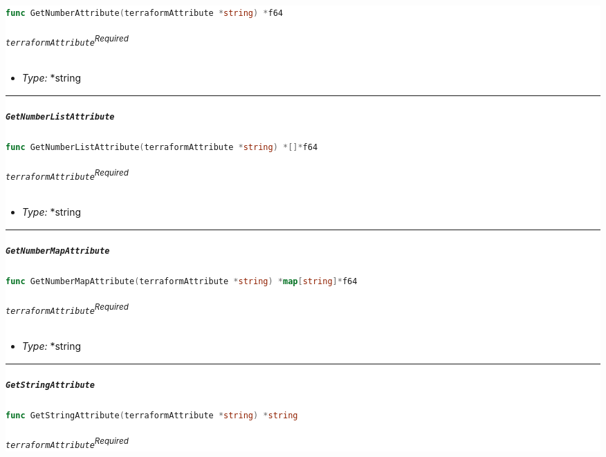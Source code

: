 ```go
func GetNumberAttribute(terraformAttribute *string) *f64
```

###### `terraformAttribute`<sup>Required</sup> <a name="terraformAttribute" id="@cdktf/provider-consul.aclAuthMethod.AclAuthMethod.getNumberAttribute.parameter.terraformAttribute"></a>

- *Type:* *string

---

##### `GetNumberListAttribute` <a name="GetNumberListAttribute" id="@cdktf/provider-consul.aclAuthMethod.AclAuthMethod.getNumberListAttribute"></a>

```go
func GetNumberListAttribute(terraformAttribute *string) *[]*f64
```

###### `terraformAttribute`<sup>Required</sup> <a name="terraformAttribute" id="@cdktf/provider-consul.aclAuthMethod.AclAuthMethod.getNumberListAttribute.parameter.terraformAttribute"></a>

- *Type:* *string

---

##### `GetNumberMapAttribute` <a name="GetNumberMapAttribute" id="@cdktf/provider-consul.aclAuthMethod.AclAuthMethod.getNumberMapAttribute"></a>

```go
func GetNumberMapAttribute(terraformAttribute *string) *map[string]*f64
```

###### `terraformAttribute`<sup>Required</sup> <a name="terraformAttribute" id="@cdktf/provider-consul.aclAuthMethod.AclAuthMethod.getNumberMapAttribute.parameter.terraformAttribute"></a>

- *Type:* *string

---

##### `GetStringAttribute` <a name="GetStringAttribute" id="@cdktf/provider-consul.aclAuthMethod.AclAuthMethod.getStringAttribute"></a>

```go
func GetStringAttribute(terraformAttribute *string) *string
```

###### `terraformAttribute`<sup>Required</sup> <a name="terraformAttribute" id="@cdktf/provider-consul.aclAuthMethod.AclAuthMethod.getStringAttribute.parameter.terraformAttribute"></a>
